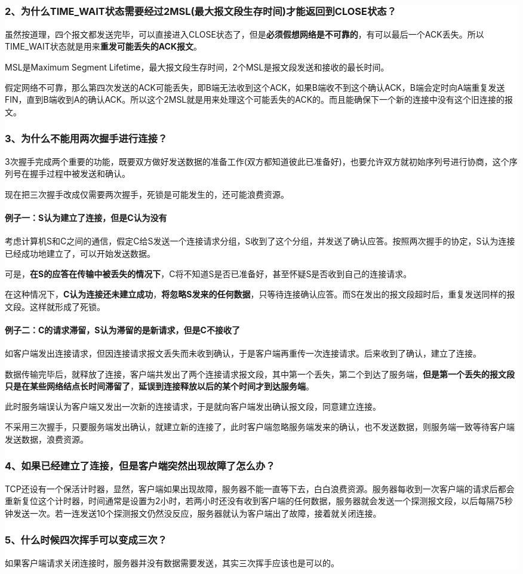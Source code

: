 ### 2、为什么TIME_WAIT状态需要经过2MSL(最大报文段生存时间)才能返回到CLOSE状态？

虽然按道理，四个报文都发送完毕，可以直接进入CLOSE状态了，但是**必须假想网络是不可靠的**，有可以最后一个ACK丢失。所以TIME_WAIT状态就是用来**重发可能丢失的ACK报文**。

MSL是Maximum Segment Lifetime，最大报文段生存时间，2个MSL是报文段发送和接收的最长时间。

假定网络不可靠，那么第四次发送的ACK可能丢失，即B端无法收到这个ACK，如果B端收不到这个确认ACK，B端会定时向A端重复发送FIN，直到B端收到A的确认ACK。所以这个2MSL就是用来处理这个可能丢失的ACK的。而且能确保下一个新的连接中没有这个旧连接的报文。


### 3、为什么不能用两次握手进行连接？

3次握手完成两个重要的功能，既要双方做好发送数据的准备工作(双方都知道彼此已准备好)，也要允许双方就初始序列号进行协商，这个序列号在握手过程中被发送和确认。

现在把三次握手改成仅需要两次握手，死锁是可能发生的，还可能浪费资源。

#### 例子一：S认为建立了连接，但是C认为没有

考虑计算机S和C之间的通信，假定C给S发送一个连接请求分组，S收到了这个分组，并发送了确认应答。按照两次握手的协定，S认为连接已经成功地建立了，可以开始发送数据。

可是，**在S的应答在传输中被丢失的情况下**，C将不知道S是否已准备好，甚至怀疑S是否收到自己的连接请求。

在这种情况下，**C认为连接还未建立成功**，**将忽略S发来的任何数据**，只等待连接确认应答。而S在发出的报文段超时后，重复发送同样的报文段。这样就形成了死锁。

#### 例子二：C的请求滞留，S认为滞留的是新请求，但是C不接收了

如客户端发出连接请求，但因连接请求报文丢失而未收到确认，于是客户端再重传一次连接请求。后来收到了确认，建立了连接。

数据传输完毕后，就释放了连接，客户端共发出了两个连接请求报文段，其中第一个丢失，第二个到达了服务端，**但是第一个丢失的报文段只是在某些网络结点长时间滞留了**，**延误到连接释放以后的某个时间才到达服务端**。

此时服务端误认为客户端又发出一次新的连接请求，于是就向客户端发出确认报文段，同意建立连接。

不采用三次握手，只要服务端发出确认，就建立新的连接了，此时客户端忽略服务端发来的确认，也不发送数据，则服务端一致等待客户端发送数据，浪费资源。


### 4、如果已经建立了连接，但是客户端突然出现故障了怎么办？

TCP还设有一个保活计时器，显然，客户端如果出现故障，服务器不能一直等下去，白白浪费资源。服务器每收到一次客户端的请求后都会重新复位这个计时器，时间通常是设置为2小时，若两小时还没有收到客户端的任何数据，服务器就会发送一个探测报文段，以后每隔75秒钟发送一次。若一连发送10个探测报文仍然没反应，服务器就认为客户端出了故障，接着就关闭连接。

### 5、什么时候四次挥手可以变成三次？

如果客户端请求关闭连接时，服务器并没有数据需要发送，其实三次挥手应该也是可以的。
